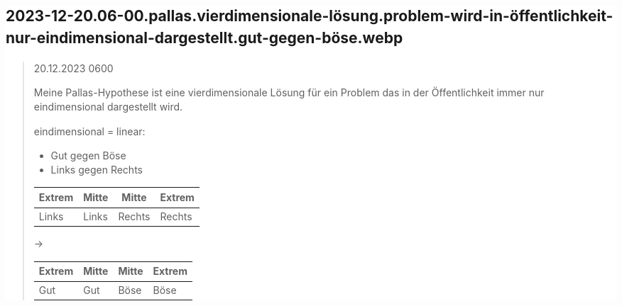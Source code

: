 ## 2023-12-20.06-00.pallas.vierdimensionale-lösung.problem-wird-in-öffentlichkeit-nur-eindimensional-dargestellt.gut-gegen-böse.webp

<blockquote>

20.12.2023 0600

Meine Pallas-Hypothese
ist eine vierdimensionale Lösung
für ein Problem
das in der Öffentlichkeit
immer nur eindimensional
dargestellt wird.

eindimensional = linear:

- Gut gegen Böse
- Links gegen Rechts

Extrem | Mitte | Mitte | Extrem
---|---|---|---
Links | Links | Rechts | Rechts

→

Extrem | Mitte | Mitte | Extrem
---|---|---|---
Gut | Gut | Böse | Böse



</blockquote>
